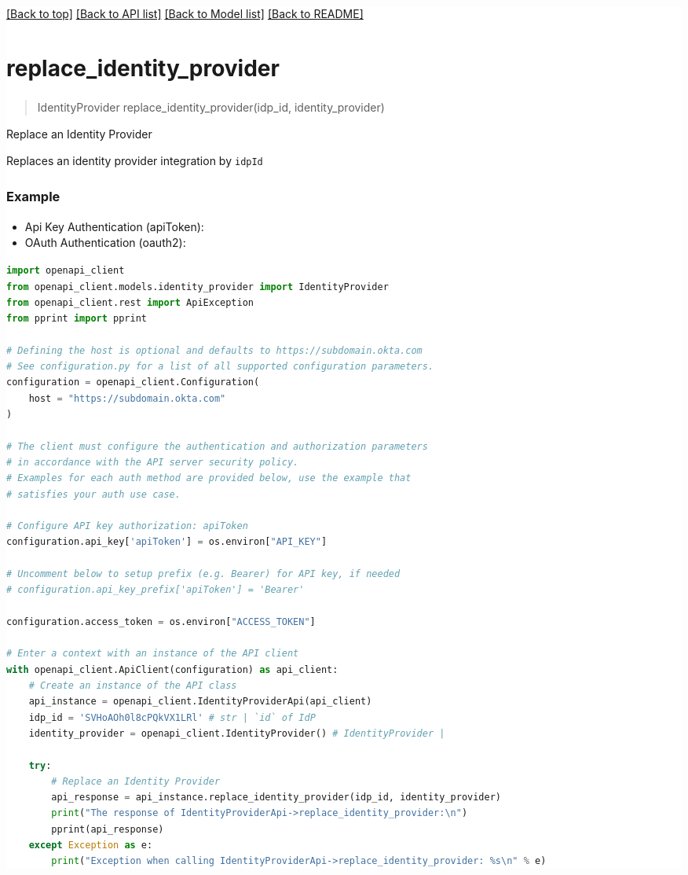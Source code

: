 [[Back to top]](#) [[Back to API list]](../README.md#documentation-for-api-endpoints) [[Back to Model list]](../README.md#documentation-for-models) [[Back to README]](../README.md)

# **replace_identity_provider**
> IdentityProvider replace_identity_provider(idp_id, identity_provider)

Replace an Identity Provider

Replaces an identity provider integration by `idpId`

### Example

* Api Key Authentication (apiToken):
* OAuth Authentication (oauth2):

```python
import openapi_client
from openapi_client.models.identity_provider import IdentityProvider
from openapi_client.rest import ApiException
from pprint import pprint

# Defining the host is optional and defaults to https://subdomain.okta.com
# See configuration.py for a list of all supported configuration parameters.
configuration = openapi_client.Configuration(
    host = "https://subdomain.okta.com"
)

# The client must configure the authentication and authorization parameters
# in accordance with the API server security policy.
# Examples for each auth method are provided below, use the example that
# satisfies your auth use case.

# Configure API key authorization: apiToken
configuration.api_key['apiToken'] = os.environ["API_KEY"]

# Uncomment below to setup prefix (e.g. Bearer) for API key, if needed
# configuration.api_key_prefix['apiToken'] = 'Bearer'

configuration.access_token = os.environ["ACCESS_TOKEN"]

# Enter a context with an instance of the API client
with openapi_client.ApiClient(configuration) as api_client:
    # Create an instance of the API class
    api_instance = openapi_client.IdentityProviderApi(api_client)
    idp_id = 'SVHoAOh0l8cPQkVX1LRl' # str | `id` of IdP
    identity_provider = openapi_client.IdentityProvider() # IdentityProvider | 

    try:
        # Replace an Identity Provider
        api_response = api_instance.replace_identity_provider(idp_id, identity_provider)
        print("The response of IdentityProviderApi->replace_identity_provider:\n")
        pprint(api_response)
    except Exception as e:
        print("Exception when calling IdentityProviderApi->replace_identity_provider: %s\n" % e)
```

